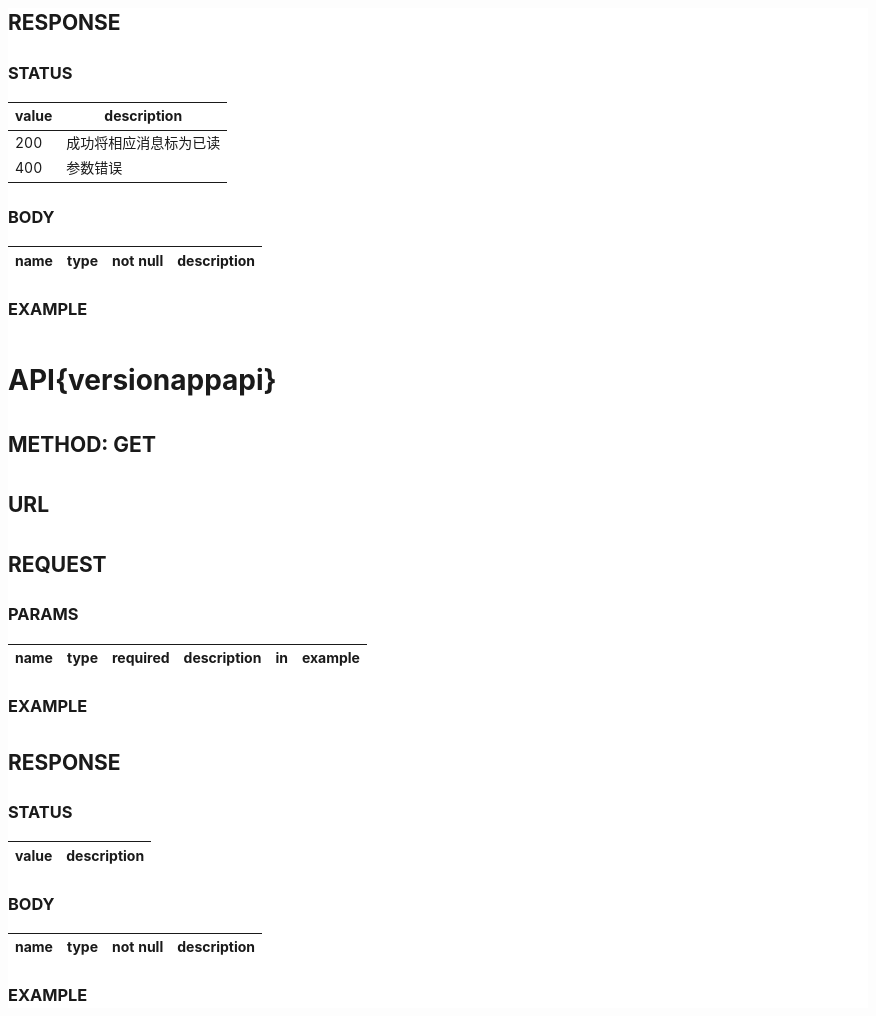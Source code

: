 ## RESPONSE

### STATUS
| value | description |
| ----- | ----------- |
|  200  | 成功将相应消息标为已读  |
|400|参数错误|

### BODY
| name | type  | not null | description |
| ----- | ----- | ----- | ----- |

### EXAMPLE


# API{versionappapi}
## METHOD: GET
## URL
## REQUEST
### PARAMS
| name | type | required | description | in | example |
|-----|----|--------|-----------|---|-------|
### EXAMPLE
## RESPONSE
### STATUS
| value | description |
| ----- | ----------- |
### BODY
| name | type  | not null | description |
| ----- | ----- | ----- | ----- |
### EXAMPLE